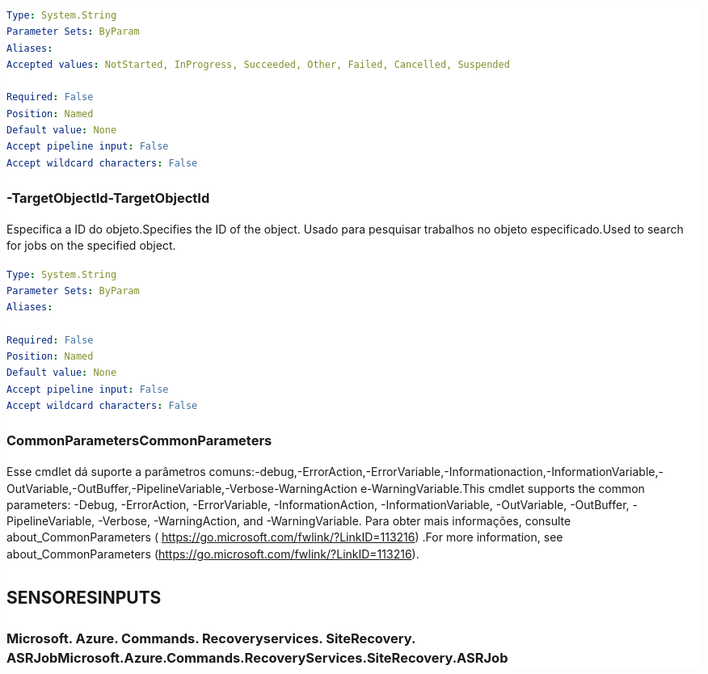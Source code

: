 ```yaml
Type: System.String
Parameter Sets: ByParam
Aliases:
Accepted values: NotStarted, InProgress, Succeeded, Other, Failed, Cancelled, Suspended

Required: False
Position: Named
Default value: None
Accept pipeline input: False
Accept wildcard characters: False
```

### <span data-ttu-id="37a64-140">-TargetObjectId</span><span class="sxs-lookup"><span data-stu-id="37a64-140">-TargetObjectId</span></span>
<span data-ttu-id="37a64-141">Especifica a ID do objeto.</span><span class="sxs-lookup"><span data-stu-id="37a64-141">Specifies the ID of the object.</span></span> <span data-ttu-id="37a64-142">Usado para pesquisar trabalhos no objeto especificado.</span><span class="sxs-lookup"><span data-stu-id="37a64-142">Used to search for jobs on the specified object.</span></span>

```yaml
Type: System.String
Parameter Sets: ByParam
Aliases:

Required: False
Position: Named
Default value: None
Accept pipeline input: False
Accept wildcard characters: False
```

### <span data-ttu-id="37a64-143">CommonParameters</span><span class="sxs-lookup"><span data-stu-id="37a64-143">CommonParameters</span></span>
<span data-ttu-id="37a64-144">Esse cmdlet dá suporte a parâmetros comuns:-debug,-ErrorAction,-ErrorVariable,-Informationaction,-InformationVariable,-OutVariable,-OutBuffer,-PipelineVariable,-Verbose-WarningAction e-WarningVariable.</span><span class="sxs-lookup"><span data-stu-id="37a64-144">This cmdlet supports the common parameters: -Debug, -ErrorAction, -ErrorVariable, -InformationAction, -InformationVariable, -OutVariable, -OutBuffer, -PipelineVariable, -Verbose, -WarningAction, and -WarningVariable.</span></span> <span data-ttu-id="37a64-145">Para obter mais informações, consulte about_CommonParameters ( https://go.microsoft.com/fwlink/?LinkID=113216) .</span><span class="sxs-lookup"><span data-stu-id="37a64-145">For more information, see about_CommonParameters (https://go.microsoft.com/fwlink/?LinkID=113216).</span></span>

## <span data-ttu-id="37a64-146">SENSORES</span><span class="sxs-lookup"><span data-stu-id="37a64-146">INPUTS</span></span>

### <span data-ttu-id="37a64-147">Microsoft. Azure. Commands. Recoveryservices. SiteRecovery. ASRJob</span><span class="sxs-lookup"><span data-stu-id="37a64-147">Microsoft.Azure.Commands.RecoveryServices.SiteRecovery.ASRJob</span></span>
